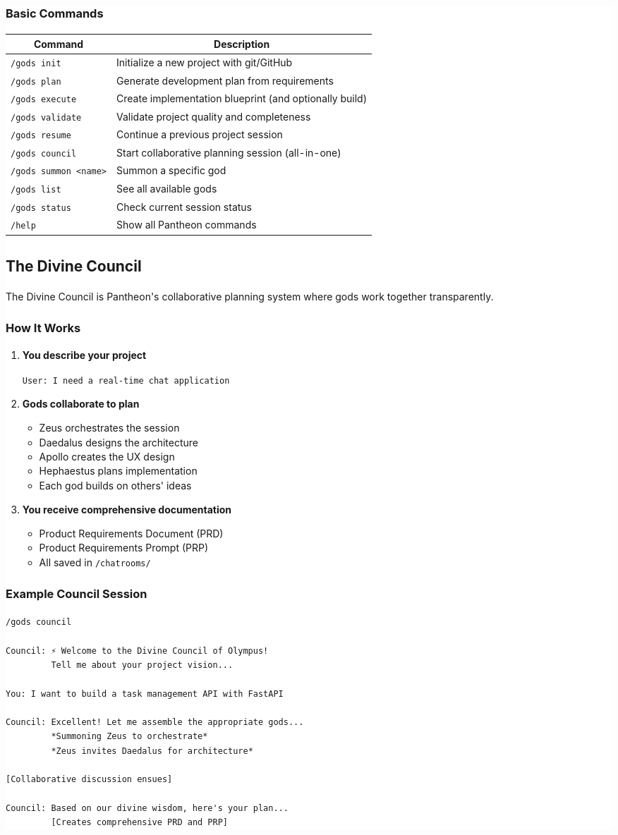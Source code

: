 ### Basic Commands

| Command | Description |
|---------|-------------|
| `/gods init` | Initialize a new project with git/GitHub |
| `/gods plan` | Generate development plan from requirements |
| `/gods execute` | Create implementation blueprint (and optionally build) |
| `/gods validate` | Validate project quality and completeness |
| `/gods resume` | Continue a previous project session |
| `/gods council` | Start collaborative planning session (all-in-one) |
| `/gods summon <name>` | Summon a specific god |
| `/gods list` | See all available gods |
| `/gods status` | Check current session status |
| `/help` | Show all Pantheon commands |

## The Divine Council

The Divine Council is Pantheon's collaborative planning system where gods work together transparently.

### How It Works

1. **You describe your project**
   ```
   User: I need a real-time chat application
   ```

2. **Gods collaborate to plan**
   - Zeus orchestrates the session
   - Daedalus designs the architecture
   - Apollo creates the UX design
   - Hephaestus plans implementation
   - Each god builds on others' ideas

3. **You receive comprehensive documentation**
   - Product Requirements Document (PRD)
   - Product Requirements Prompt (PRP)
   - All saved in `/chatrooms/`

### Example Council Session

```
/gods council

Council: ⚡ Welcome to the Divine Council of Olympus!
         Tell me about your project vision...

You: I want to build a task management API with FastAPI

Council: Excellent! Let me assemble the appropriate gods...
         *Summoning Zeus to orchestrate*
         *Zeus invites Daedalus for architecture*
         
[Collaborative discussion ensues]

Council: Based on our divine wisdom, here's your plan...
         [Creates comprehensive PRD and PRP]
```

